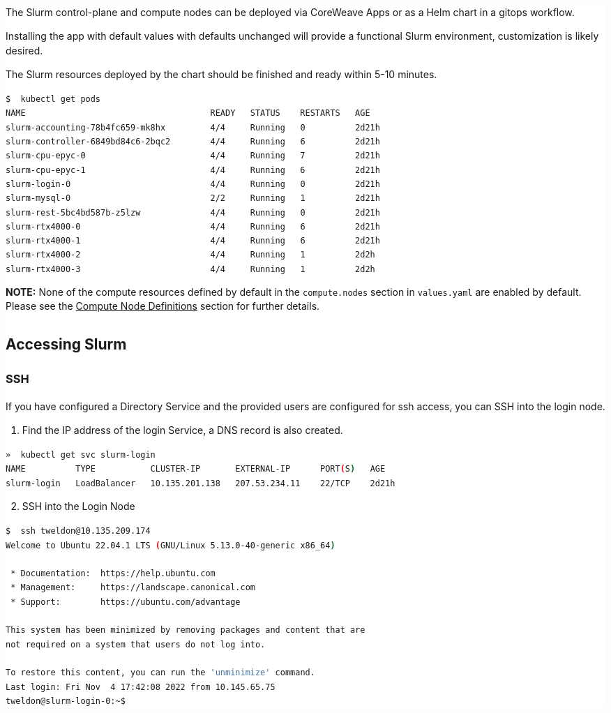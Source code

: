 The Slurm control-plane and compute nodes can be deployed via CoreWeave Apps
or as a Helm chart in a gitops workflow.

Installing the app with default values with defaults unchanged will provide a
functional Slurm environment, customization is likely desired.

The Slurm resources deployed by the chart should be finished and ready within
5-10 minutes.

```bash
$  kubectl get pods
NAME                                     READY   STATUS    RESTARTS   AGE
slurm-accounting-78b4fc659-mk8hx         4/4     Running   0          2d21h
slurm-controller-6849bd84c6-2bqc2        4/4     Running   6          2d21h
slurm-cpu-epyc-0                         4/4     Running   7          2d21h
slurm-cpu-epyc-1                         4/4     Running   6          2d21h
slurm-login-0                            4/4     Running   0          2d21h
slurm-mysql-0                            2/2     Running   1          2d21h
slurm-rest-5bc4bd587b-z5lzw              4/4     Running   0          2d21h
slurm-rtx4000-0                          4/4     Running   6          2d21h
slurm-rtx4000-1                          4/4     Running   6          2d21h
slurm-rtx4000-2                          4/4     Running   1          2d2h
slurm-rtx4000-3                          4/4     Running   1          2d2h
```

**NOTE:** None of the compute resources defined by default in the
`compute.nodes` section in `values.yaml` are enabled by default. Please see
the [Compute Node Definitions](#compute-node-definitions) section for further
details.

## Accessing Slurm

### SSH

If you have configured a Directory Service and the provided users are
configured for ssh access, you can SSH into the login node.

1. Find the IP address of the login Service, a DNS record is also created.

```bash
»  kubectl get svc slurm-login
NAME          TYPE           CLUSTER-IP       EXTERNAL-IP      PORT(S)   AGE
slurm-login   LoadBalancer   10.135.201.138   207.53.234.11    22/TCP    2d21h
```

2. SSH into the Login Node

```bash
$  ssh tweldon@10.135.209.174
Welcome to Ubuntu 22.04.1 LTS (GNU/Linux 5.13.0-40-generic x86_64)

 * Documentation:  https://help.ubuntu.com
 * Management:     https://landscape.canonical.com
 * Support:        https://ubuntu.com/advantage

This system has been minimized by removing packages and content that are
not required on a system that users do not log into.

To restore this content, you can run the 'unminimize' command.
Last login: Fri Nov  4 17:42:08 2022 from 10.145.65.75
tweldon@slurm-login-0:~$
```
